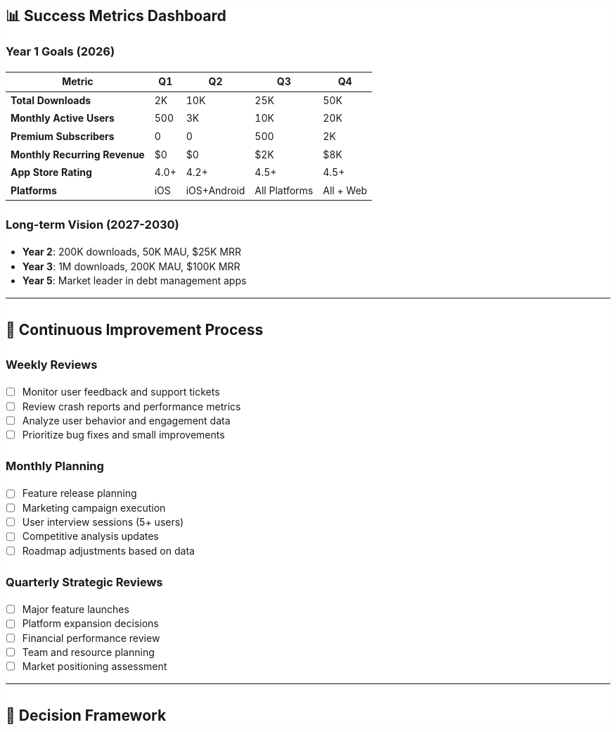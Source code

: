 
## 📊 Success Metrics Dashboard

### Year 1 Goals (2026)
| Metric | Q1 | Q2 | Q3 | Q4 |
|--------|----|----|----|----|
| **Total Downloads** | 2K | 10K | 25K | 50K |
| **Monthly Active Users** | 500 | 3K | 10K | 20K |
| **Premium Subscribers** | 0 | 0 | 500 | 2K |
| **Monthly Recurring Revenue** | $0 | $0 | $2K | $8K |
| **App Store Rating** | 4.0+ | 4.2+ | 4.5+ | 4.5+ |
| **Platforms** | iOS | iOS+Android | All Platforms | All + Web |

### Long-term Vision (2027-2030)
- **Year 2**: 200K downloads, 50K MAU, $25K MRR
- **Year 3**: 1M downloads, 200K MAU, $100K MRR
- **Year 5**: Market leader in debt management apps

---

## 🔄 Continuous Improvement Process

### Weekly Reviews
- [ ] Monitor user feedback and support tickets
- [ ] Review crash reports and performance metrics
- [ ] Analyze user behavior and engagement data
- [ ] Prioritize bug fixes and small improvements

### Monthly Planning
- [ ] Feature release planning
- [ ] Marketing campaign execution
- [ ] User interview sessions (5+ users)
- [ ] Competitive analysis updates
- [ ] Roadmap adjustments based on data

### Quarterly Strategic Reviews
- [ ] Major feature launches
- [ ] Platform expansion decisions
- [ ] Financial performance review
- [ ] Team and resource planning
- [ ] Market positioning assessment

---

## 🎯 Decision Framework
